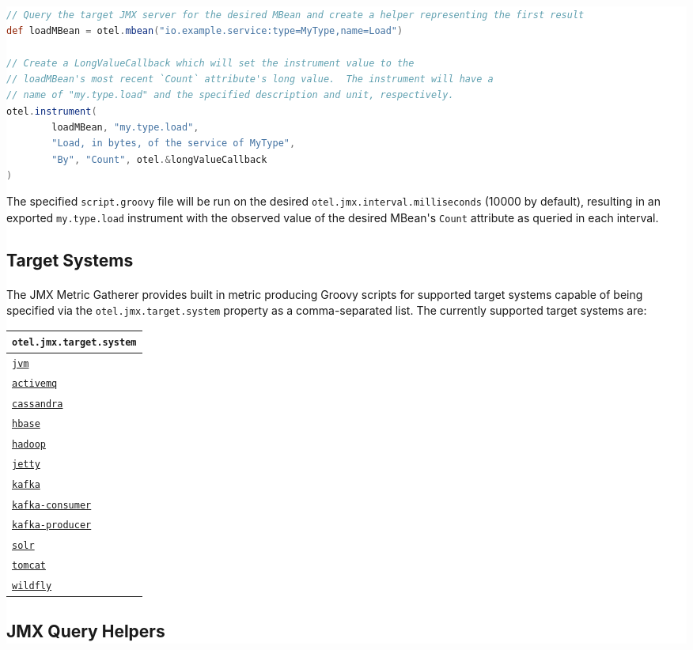```groovy
// Query the target JMX server for the desired MBean and create a helper representing the first result
def loadMBean = otel.mbean("io.example.service:type=MyType,name=Load")

// Create a LongValueCallback which will set the instrument value to the
// loadMBean's most recent `Count` attribute's long value.  The instrument will have a
// name of "my.type.load" and the specified description and unit, respectively.
otel.instrument(
        loadMBean, "my.type.load",
        "Load, in bytes, of the service of MyType",
        "By", "Count", otel.&longValueCallback
)
```

The specified `script.groovy` file will be run on the desired `otel.jmx.interval.milliseconds` (10000 by default),
resulting in an exported `my.type.load` instrument with the observed value of the desired MBean's `Count`
attribute as queried in each interval.

## Target Systems

The JMX Metric Gatherer provides built in metric producing Groovy scripts for supported target systems
capable of being specified via the `otel.jmx.target.system` property as a comma-separated list. The
currently supported target systems are:

| `otel.jmx.target.system` |
|--------------------------|
| [`jvm`](./docs/target-systems/jvm.md) |
| [`activemq`](./docs/target-systems/activemq.md) |
| [`cassandra`](./docs/target-systems/cassandra.md) |
| [`hbase`](./docs/target-systems/hbase.md) |
| [`hadoop`](./docs/target-systems/hadoop.md) |
| [`jetty`](./docs/target-systems/jetty.md) |
| [`kafka`](./docs/target-systems/kafka.md) |
| [`kafka-consumer`](./docs/target-systems/kafka-consumer.md) |
| [`kafka-producer`](./docs/target-systems/kafka-producer.md) |
| [`solr`](./docs/target-systems/solr.md) |
| [`tomcat`](./docs/target-systems/tomcat.md) |
| [`wildfly`](./docs/target-systems/wildfly.md) |

## JMX Query Helpers
